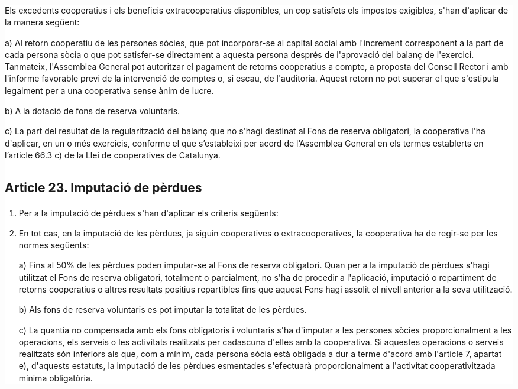 Els excedents cooperatius i els beneficis extracooperatius disponibles,
un cop satisfets els impostos exigibles, s'han d'aplicar de la manera següent:

a)	Al retorn cooperatiu de les persones sòcies,
	que pot incorporar-se al capital social amb l'increment corresponent
	a la part de cada persona sòcia
	o que pot satisfer-se directament a aquesta persona
	després de l'aprovació del balanç de l'exercici.
	Tanmateix, l'Assemblea General pot autoritzar el pagament
	de retorns cooperatius a compte, a proposta del Consell Rector
	i amb l'informe favorable previ de la intervenció de comptes
	o, si escau, de l'auditoria.
	Aquest retorn no pot superar el que s'estipula legalment
	per a una cooperativa sense ànim de lucre.

b)	A la dotació de fons de reserva voluntaris.

c)	La part del resultat de la regularització del balanç
	que no s'hagi destinat al Fons de reserva obligatori,
	la cooperativa l'ha d'aplicar,
	en un o més exercicis, conforme 
	el que s’estableixi per acord de l’Assemblea General
	en els termes establerts en l’article 66.3 c)
	de la Llei de cooperatives de Catalunya. 



## Article 23. Imputació de pèrdues

1. Per a la imputació de pèrdues s'han d'aplicar els criteris següents:

2. En tot cas, en la imputació de les pèrdues,
ja siguin cooperatives o extracooperatives,
la cooperativa ha de regir-se per les normes següents:

	a) Fins al 50% de les pèrdues poden imputar-se al Fons de reserva obligatori.
	Quan per a la imputació de pèrdues s'hagi utilitzat el Fons de reserva obligatori,
	totalment o parcialment,
	no s'ha de procedir a l'aplicació, imputació o repartiment
	de retorns cooperatius o altres resultats positius repartibles
	fins que aquest Fons hagi assolit el nivell anterior a la seva utilització.

	b) Als fons de reserva voluntaris es pot imputar la totalitat de les pèrdues.

	c)
	La quantia no compensada amb els fons obligatoris i voluntaris
	s'ha d'imputar a les persones sòcies proporcionalment a les operacions,
	els serveis o les activitats realitzats
	per cadascuna d'elles amb la cooperativa.
	Si aquestes operacions o serveis realitzats
	són inferiors als que, com a mínim,
	cada persona sòcia està obligada a dur a terme
	d'acord amb l'article 7, apartat e), d'aquests estatuts,
	la imputació de les pèrdues esmentades s'efectuarà
	proporcionalment a l'activitat cooperativitzada mínima obligatòria.
